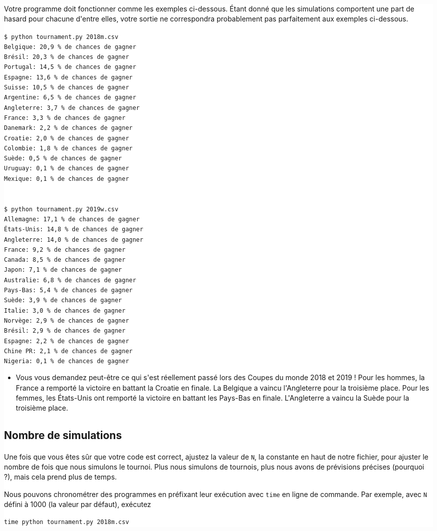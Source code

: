 Votre programme doit fonctionner comme les exemples ci-dessous. Étant donné que les simulations comportent une part de hasard pour chacune d'entre elles, votre sortie ne correspondra probablement pas parfaitement aux exemples ci-dessous.

    $ python tournament.py 2018m.csv
    Belgique: 20,9 % de chances de gagner
    Brésil: 20,3 % de chances de gagner
    Portugal: 14,5 % de chances de gagner
    Espagne: 13,6 % de chances de gagner
    Suisse: 10,5 % de chances de gagner
    Argentine: 6,5 % de chances de gagner
    Angleterre: 3,7 % de chances de gagner
    France: 3,3 % de chances de gagner
    Danemark: 2,2 % de chances de gagner
    Croatie: 2,0 % de chances de gagner
    Colombie: 1,8 % de chances de gagner
    Suède: 0,5 % de chances de gagner
    Uruguay: 0,1 % de chances de gagner
    Mexique: 0,1 % de chances de gagner
    

    $ python tournament.py 2019w.csv
    Allemagne: 17,1 % de chances de gagner
    États-Unis: 14,8 % de chances de gagner
    Angleterre: 14,0 % de chances de gagner
    France: 9,2 % de chances de gagner
    Canada: 8,5 % de chances de gagner
    Japon: 7,1 % de chances de gagner
    Australie: 6,8 % de chances de gagner
    Pays-Bas: 5,4 % de chances de gagner
    Suède: 3,9 % de chances de gagner
    Italie: 3,0 % de chances de gagner
    Norvège: 2,9 % de chances de gagner
    Brésil: 2,9 % de chances de gagner
    Espagne: 2,2 % de chances de gagner
    Chine PR: 2,1 % de chances de gagner
    Nigeria: 0,1 % de chances de gagner
    

*   Vous vous demandez peut-être ce qui s'est réellement passé lors des Coupes du monde 2018 et 2019 ! Pour les hommes, la France a remporté la victoire en battant la Croatie en finale. La Belgique a vaincu l'Angleterre pour la troisième place. Pour les femmes, les États-Unis ont remporté la victoire en battant les Pays-Bas en finale. L'Angleterre a vaincu la Suède pour la troisième place.

Nombre de simulations
---------------------

Une fois que vous êtes sûr que votre code est correct, ajustez la valeur de `N`, la constante en haut de notre fichier, pour ajuster le nombre de fois que nous simulons le tournoi. Plus nous simulons de tournois, plus nous avons de prévisions précises (pourquoi ?), mais cela prend plus de temps.

Nous pouvons chronométrer des programmes en préfixant leur exécution avec `time` en ligne de commande. Par exemple, avec `N` défini à 1000 (la valeur par défaut), exécutez

    time python tournament.py 2018m.csv
    
